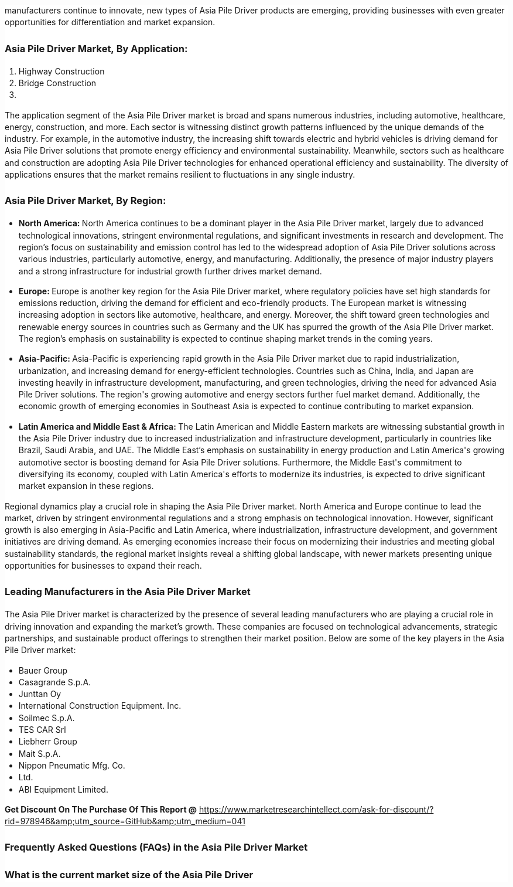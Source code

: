 manufacturers continue to innovate, new types of Asia Pile Driver products are emerging, providing businesses with even greater opportunities for differentiation and market expansion.</p><h3>Asia Pile Driver Market,&nbsp;By Application:</h3><ol><li>Highway Construction<li> Bridge Construction<li></li></ol><p>The application segment of the Asia Pile Driver market is broad and spans numerous industries, including automotive, healthcare, energy, construction, and more. Each sector is witnessing distinct growth patterns influenced by the unique demands of the industry. For example, in the automotive industry, the increasing shift towards electric and hybrid vehicles is driving demand for Asia Pile Driver solutions that promote energy efficiency and environmental sustainability. Meanwhile, sectors such as healthcare and construction are adopting Asia Pile Driver technologies for enhanced operational efficiency and sustainability. The diversity of applications ensures that the market remains resilient to fluctuations in any single industry.</p><h3>Asia Pile Driver Market, By Region:</h3><ul><li><p><strong>North America:&nbsp;</strong>North America continues to be a dominant player in the Asia Pile Driver market, largely due to advanced technological innovations, stringent environmental regulations, and significant investments in research and development. The region&rsquo;s focus on sustainability and emission control has led to the widespread adoption of Asia Pile Driver solutions across various industries, particularly automotive, energy, and manufacturing. Additionally, the presence of major industry players and a strong infrastructure for industrial growth further drives market demand.</p></li><li><p><strong><strong>Europe:&nbsp;</strong></strong>Europe is another key region for the Asia Pile Driver market, where regulatory policies have set high standards for emissions reduction, driving the demand for efficient and eco-friendly products. The European market is witnessing increasing adoption in sectors like automotive, healthcare, and energy. Moreover, the shift toward green technologies and renewable energy sources in countries such as Germany and the UK has spurred the growth of the Asia Pile Driver market. The region&rsquo;s emphasis on sustainability is expected to continue shaping market trends in the coming years.</p></li><li><p><strong><strong>Asia-Pacific:&nbsp;</strong></strong>Asia-Pacific is experiencing rapid growth in the Asia Pile Driver market due to rapid industrialization, urbanization, and increasing demand for energy-efficient technologies. Countries such as China, India, and Japan are investing heavily in infrastructure development, manufacturing, and green technologies, driving the need for advanced Asia Pile Driver solutions. The region's growing automotive and energy sectors further fuel market demand. Additionally, the economic growth of emerging economies in Southeast Asia is expected to continue contributing to market expansion.</p></li><li><p><strong><strong>Latin America and Middle East &amp; Africa:&nbsp;</strong></strong>The Latin American and Middle Eastern markets are witnessing substantial growth in the Asia Pile Driver industry due to increased industrialization and infrastructure development, particularly in countries like Brazil, Saudi Arabia, and UAE. The Middle East&rsquo;s emphasis on sustainability in energy production and Latin America's growing automotive sector is boosting demand for Asia Pile Driver solutions. Furthermore, the Middle East's commitment to diversifying its economy, coupled with Latin America's efforts to modernize its industries, is expected to drive significant market expansion in these regions.</p></li></ul><p>Regional dynamics play a crucial role in shaping the Asia Pile Driver market. North America and Europe continue to lead the market, driven by stringent environmental regulations and a strong emphasis on technological innovation. However, significant growth is also emerging in Asia-Pacific and Latin America, where industrialization, infrastructure development, and government initiatives are driving demand. As emerging economies increase their focus on modernizing their industries and meeting global sustainability standards, the regional market insights reveal a shifting global landscape, with newer markets presenting unique opportunities for businesses to expand their reach.</p><h3><strong>Leading Manufacturers in the Asia Pile Driver Market</strong></h3><p>The Asia Pile Driver market is characterized by the presence of several leading manufacturers who are playing a crucial role in driving innovation and expanding the market&rsquo;s growth. These companies are focused on technological advancements, strategic partnerships, and sustainable product offerings to strengthen their market position. Below are some of the key players in the Asia Pile Driver market:</p></div><div class="article-main__content" data-test-id="publishing-text-block"><ul><li><span class="">Bauer Group<li> Casagrande S.p.A.<li> Junttan Oy<li> International Construction Equipment. Inc.<li> Soilmec S.p.A.<li> TES CAR Srl<li> Liebherr Group<li> Mait S.p.A.<li> Nippon Pneumatic Mfg. Co.<li> Ltd.<li> ABI Equipment Limited.</span></li></ul></div><div class="article-main__content" data-test-id="publishing-text-block"><p><span class="font-[700]"><strong>Get Discount On The Purchase Of This Report @</strong> <a href="https://www.marketresearchintellect.com/ask-for-discount/?rid=978946&amp;utm_source=GitHub&amp;utm_medium=041" data-fr-linked="true">https://www.marketresearchintellect.com/ask-for-discount/?rid=978946&amp;utm_source=GitHub&amp;utm_medium=041</a></span></p></div><div class="article-main__content" data-test-id="publishing-text-block"><h3><strong>Frequently Asked Questions (FAQs) in the Asia Pile Driver Market</strong></h3><h3><strong>What is the current market size of the Asia Pile Driver